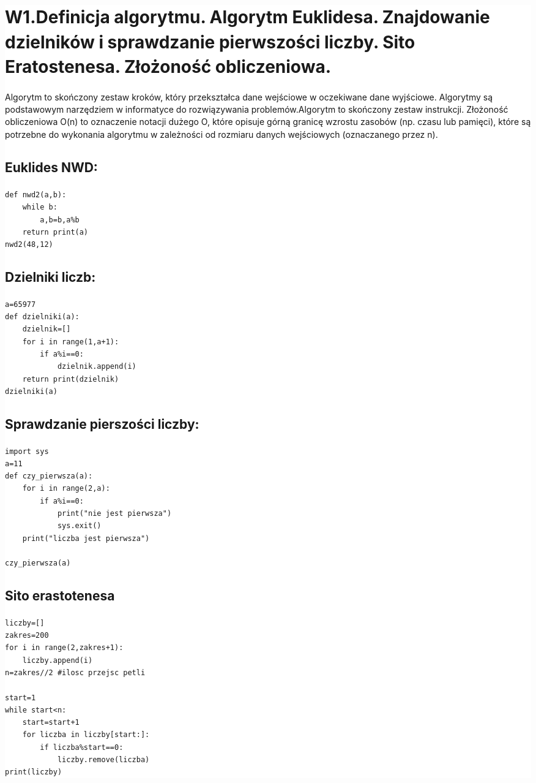 # W1.Definicja algorytmu. Algorytm Euklidesa. Znajdowanie dzielników i sprawdzanie pierwszości liczby. Sito Eratostenesa. Złożoność obliczeniowa.
Algorytm to skończony zestaw kroków, który przekształca dane wejściowe w oczekiwane dane wyjściowe. Algorytmy są podstawowym narzędziem w informatyce do rozwiązywania problemów.Algorytm to skończony zestaw instrukcji.
Złożoność obliczeniowa O(n) to oznaczenie notacji dużego O, które opisuje górną granicę wzrostu zasobów (np. czasu lub pamięci), które są potrzebne do wykonania algorytmu w zależności od rozmiaru danych wejściowych (oznaczanego przez n).
## Euklides NWD:
```
def nwd2(a,b):
    while b:
        a,b=b,a%b
    return print(a)
nwd2(48,12)
```

## Dzielniki liczb:
```
a=65977
def dzielniki(a):
    dzielnik=[]
    for i in range(1,a+1):
        if a%i==0:
            dzielnik.append(i)
    return print(dzielnik)
dzielniki(a)
```
## Sprawdzanie pierszości liczby:
```
import sys
a=11
def czy_pierwsza(a):
    for i in range(2,a):
        if a%i==0:
            print("nie jest pierwsza")
            sys.exit()
    print("liczba jest pierwsza")

czy_pierwsza(a)
```
## Sito erastotenesa
```
liczby=[]
zakres=200
for i in range(2,zakres+1):
    liczby.append(i)
n=zakres//2 #ilosc przejsc petli

start=1
while start<n:
    start=start+1 
    for liczba in liczby[start:]:
        if liczba%start==0:
            liczby.remove(liczba)
print(liczby)
```
